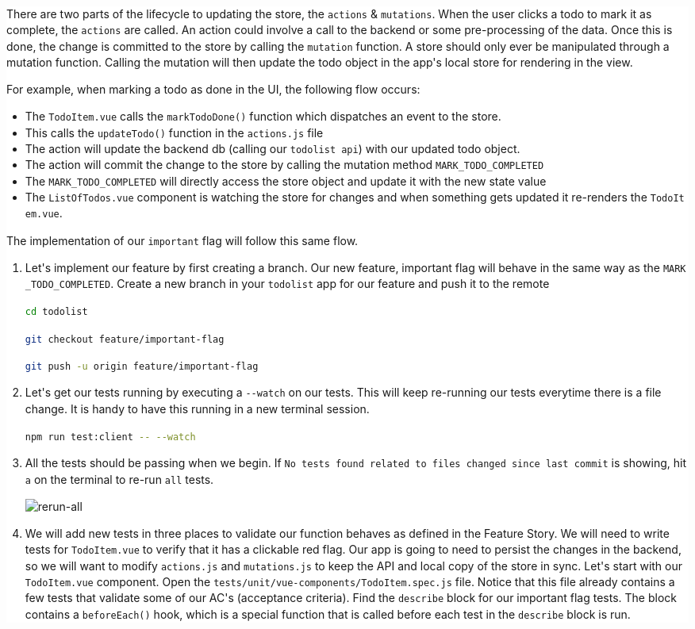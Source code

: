 There are two parts of the lifecycle to updating the store, the `actions` & `mutations`. When the user clicks a todo to mark it as complete,
the `actions` are called. An action could involve a call to the backend or some pre-processing of the data. Once this is done,
the change is committed to the store by calling the `mutation` function. A store should only ever be manipulated through a mutation function.
Calling the mutation will then update the todo object in the app's local store for rendering in the view.

For example, when marking a todo as done in the UI, the following flow occurs:

- The `TodoItem.vue` calls the `markTodoDone()` function which dispatches an event to the store.
- This calls the `updateTodo()` function in the `actions.js` file
- The action will update the backend db (calling our `todolist api`) with our updated todo object.
- The action will commit the change to the store by calling the mutation method `MARK_TODO_COMPLETED`
- The `MARK_TODO_COMPLETED` will directly access the store object and update it with the new state value
- The `ListOfTodos.vue` component is watching the store for changes and when something gets updated it re-renders the `TodoItem.vue`.

The implementation of our `important` flag will follow this same flow.

1. Let's implement our feature by first creating a branch. Our new feature, important flag will behave in the same way as the `MARK_TODO_COMPLETED`. Create a new branch in your `todolist` app for our feature and push it to the remote

   ```bash
   cd todolist
   ```

   ```bash
   git checkout feature/important-flag
   ```

   ```bash
   git push -u origin feature/important-flag
   ```

1. Let's get our tests running by executing a `--watch` on our tests. This will keep re-running our tests everytime there is a file change. It is handy to have this running in a new terminal session.

   ```bash
   npm run test:client -- --watch
   ```

1. All the tests should be passing when we begin. If `No tests found related to files changed since last commit` is showing, hit `a` on the terminal to re-run `all` tests.

   ![rerun-all](../images/exercise3/rerun-all.png)

1. We will add new tests in three places to validate our function behaves as defined in the Feature Story.
   We will need to write tests for `TodoItem.vue` to verify that it has a clickable red flag.
   Our app is going to need to persist the changes in the backend, so we will want to modify `actions.js` and `mutations.js` to keep the API and local copy of the store in sync.
   Let's start with our `TodoItem.vue` component. Open the `tests/unit/vue-components/TodoItem.spec.js` file.
   Notice that this file already contains a few tests that validate some of our AC's (acceptance criteria).
   Find the `describe` block for our important flag tests.
   The block contains a `beforeEach()` hook, which is a special function that is called before each test in the `describe` block is run.

